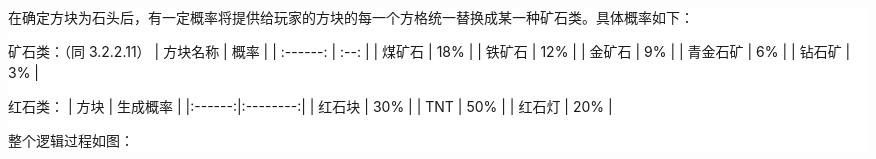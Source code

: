 在确定方块为石头后，有一定概率将提供给玩家的方块的每一个方格统一替换成某一种矿石类。具体概率如下：

矿石类：（同 3.2.2.11）
| 方块名称 | 概率 |
| :------: | :--: |
| 煤矿石 | 18% |
| 铁矿石 | 12% |
| 金矿石 | 9% |
| 青金石矿 | 6% |
| 钻石矿 | 3% |

红石类：
| 方块 | 生成概率 |
|:------:|:--------:|
| 红石块 | 30% |
| TNT | 50% |
| 红石灯 | 20% |

整个逻辑过程如图：
